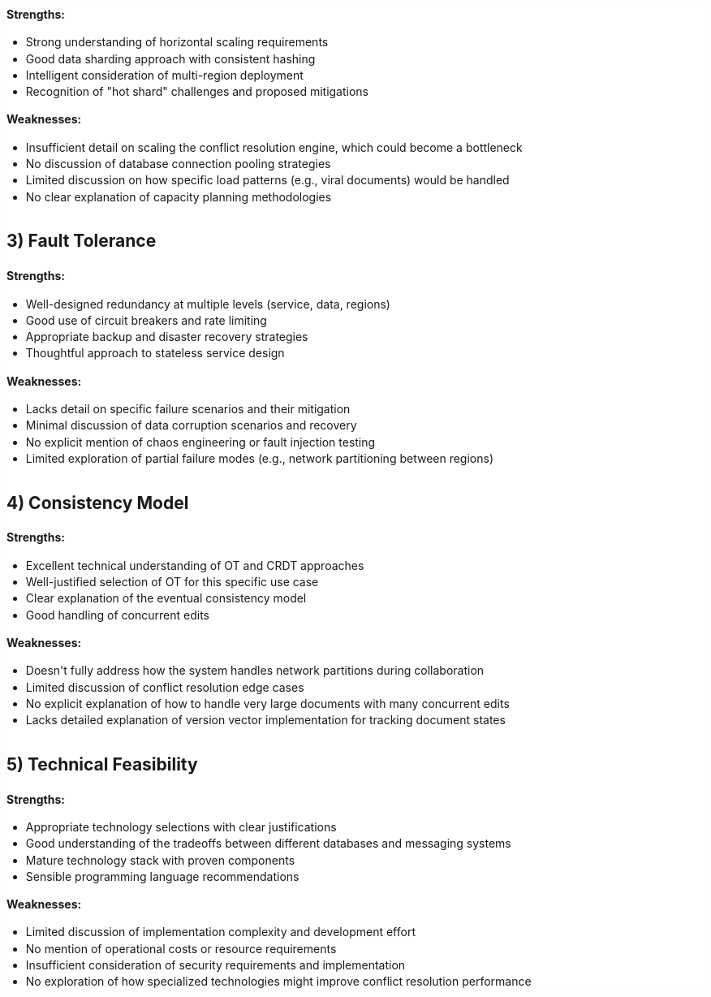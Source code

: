 **Strengths:**
- Strong understanding of horizontal scaling requirements
- Good data sharding approach with consistent hashing
- Intelligent consideration of multi-region deployment
- Recognition of "hot shard" challenges and proposed mitigations

**Weaknesses:**
- Insufficient detail on scaling the conflict resolution engine, which could become a bottleneck
- No discussion of database connection pooling strategies
- Limited discussion on how specific load patterns (e.g., viral documents) would be handled
- No clear explanation of capacity planning methodologies

## 3) Fault Tolerance

**Strengths:**
- Well-designed redundancy at multiple levels (service, data, regions)
- Good use of circuit breakers and rate limiting
- Appropriate backup and disaster recovery strategies
- Thoughtful approach to stateless service design

**Weaknesses:**
- Lacks detail on specific failure scenarios and their mitigation
- Minimal discussion of data corruption scenarios and recovery
- No explicit mention of chaos engineering or fault injection testing
- Limited exploration of partial failure modes (e.g., network partitioning between regions)

## 4) Consistency Model

**Strengths:**
- Excellent technical understanding of OT and CRDT approaches
- Well-justified selection of OT for this specific use case
- Clear explanation of the eventual consistency model
- Good handling of concurrent edits

**Weaknesses:**
- Doesn't fully address how the system handles network partitions during collaboration
- Limited discussion of conflict resolution edge cases
- No explicit explanation of how to handle very large documents with many concurrent edits
- Lacks detailed explanation of version vector implementation for tracking document states

## 5) Technical Feasibility

**Strengths:**
- Appropriate technology selections with clear justifications
- Good understanding of the tradeoffs between different databases and messaging systems
- Mature technology stack with proven components
- Sensible programming language recommendations

**Weaknesses:**
- Limited discussion of implementation complexity and development effort
- No mention of operational costs or resource requirements
- Insufficient consideration of security requirements and implementation
- No exploration of how specialized technologies might improve conflict resolution performance
